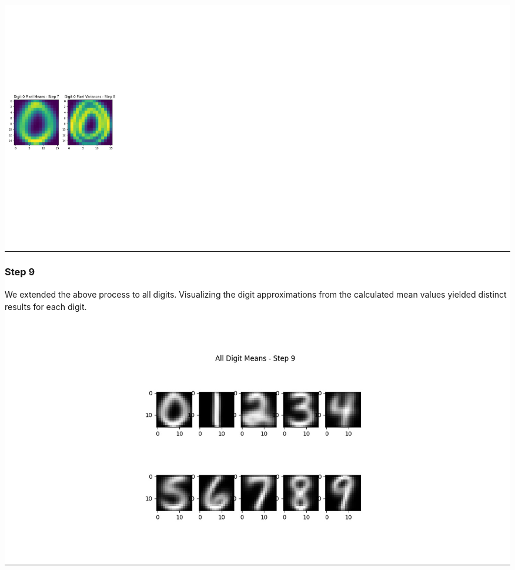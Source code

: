    <img src="./assets/Screenshot_3.jpg" alt="YCbCr Color Space Diagram" style="width: 200px; height: 400px;"/>
</div>

---

### Step 9
We extended the above process to all digits. Visualizing the digit approximations from the calculated mean values yielded distinct results for each digit.

<div style="display: flex; justify-content: center; align-items: center; gap: 2rem; margin: 0 auto;">
   <img src="./assets/Screenshot_4.jpg" alt="YCbCr Color Space Diagram" style="width: 400px; height: 400px;"/>
</div>

---